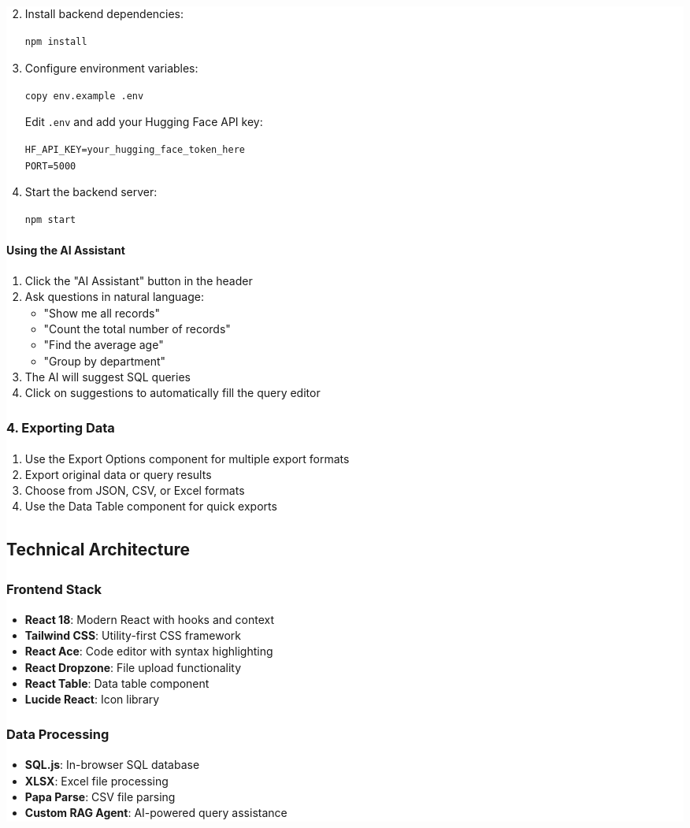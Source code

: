 2. Install backend dependencies:
   ```bash
   npm install
   ```

3. Configure environment variables:
   ```bash
   copy env.example .env
   ```
   Edit `.env` and add your Hugging Face API key:
   ```
   HF_API_KEY=your_hugging_face_token_here
   PORT=5000
   ```

4. Start the backend server:
   ```bash
   npm start
   ```

#### Using the AI Assistant

1. Click the "AI Assistant" button in the header
2. Ask questions in natural language:
   - "Show me all records"
   - "Count the total number of records"
   - "Find the average age"
   - "Group by department"
3. The AI will suggest SQL queries
4. Click on suggestions to automatically fill the query editor

### 4. Exporting Data

1. Use the Export Options component for multiple export formats
2. Export original data or query results
3. Choose from JSON, CSV, or Excel formats
4. Use the Data Table component for quick exports

## Technical Architecture

### Frontend Stack
- **React 18**: Modern React with hooks and context
- **Tailwind CSS**: Utility-first CSS framework
- **React Ace**: Code editor with syntax highlighting
- **React Dropzone**: File upload functionality
- **React Table**: Data table component
- **Lucide React**: Icon library

### Data Processing
- **SQL.js**: In-browser SQL database
- **XLSX**: Excel file processing
- **Papa Parse**: CSV file parsing
- **Custom RAG Agent**: AI-powered query assistance
